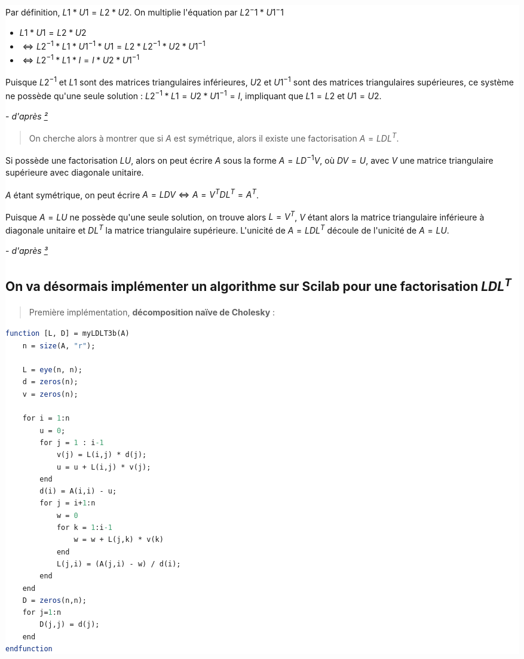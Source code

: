Par définition, $L1*U1 = L2*U2$. On multiplie l'équation par $L2^-1 * U1^-1$

- $L1*U1 = L2*U2$
- $\Leftrightarrow L2^{-1} * L1 * U1^{-1} * U1 = L2 * L2^{-1} * U2 * U1^{-1}$
- $\Leftrightarrow L2^{-1} * L1 * I = I * U2 * U1^{-1}$

Puisque $L2^{-1}$ et $L1$ sont des matrices triangulaires inférieures, $U2$ et $U1^{-1}$ sont des matrices triangulaires supérieures, ce système ne possède qu'une seule solution : $L2^{-1} * L1 = U2 * U1^{-1} = I$, impliquant que $L1 = L2$ et $U1 = U2$.

\- *d'après [²](#references)*

> On cherche alors à montrer que si $A$ est symétrique, alors il existe une factorisation $A = LDL^T$.

Si possède une factorisation $LU$, alors on peut écrire $A$ sous la forme $A = LD^{-1}V$, où $DV = U$, avec $V$ une matrice triangulaire supérieure avec diagonale unitaire.

$A$ étant symétrique, on peut écrire $A = LDV \Leftrightarrow A = V^TDL^T = A^T$.

Puisque $A = LU$ ne possède qu'une seule solution, on trouve alors $L = V^T$, $V$ étant alors la matrice triangulaire inférieure à diagonale unitaire et $DL^T$ la matrice triangulaire supérieure. L'unicité de $A = LDL^T$ découle de l'unicité de $A=LU$.

\- *d'après [³](#references)*

## On va désormais implémenter un algorithme sur Scilab pour une factorisation $LDL^T$


> Première implémentation, **décomposition naïve de Cholesky** :
```scilab
function [L, D] = myLDLT3b(A)
    n = size(A, "r");

    L = eye(n, n);
    d = zeros(n);
    v = zeros(n);

    for i = 1:n
        u = 0;
        for j = 1 : i-1
            v(j) = L(i,j) * d(j);
            u = u + L(i,j) * v(j);
        end
        d(i) = A(i,i) - u;
        for j = i+1:n
            w = 0
            for k = 1:i-1
                w = w + L(j,k) * v(k)
            end
            L(j,i) = (A(j,i) - w) / d(i);
        end
    end
    D = zeros(n,n);
    for j=1:n
        D(j,j) = d(j);
    end
endfunction
```
